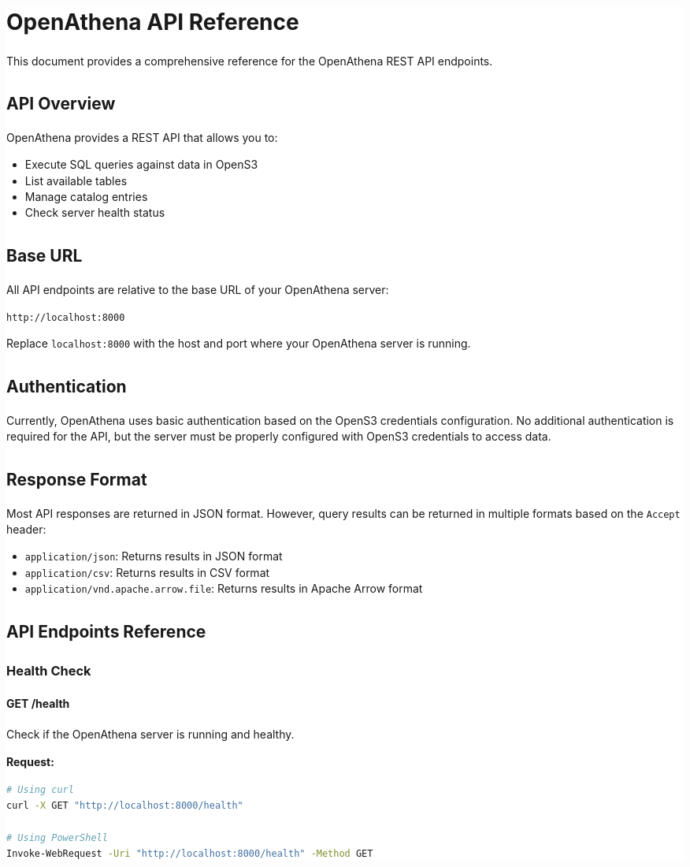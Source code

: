 # OpenAthena API Reference

This document provides a comprehensive reference for the OpenAthena REST API endpoints.

## API Overview

OpenAthena provides a REST API that allows you to:

- Execute SQL queries against data in OpenS3
- List available tables
- Manage catalog entries
- Check server health status

## Base URL

All API endpoints are relative to the base URL of your OpenAthena server:

```
http://localhost:8000
```

Replace `localhost:8000` with the host and port where your OpenAthena server is running.

## Authentication

Currently, OpenAthena uses basic authentication based on the OpenS3 credentials configuration. No additional authentication is required for the API, but the server must be properly configured with OpenS3 credentials to access data.

## Response Format

Most API responses are returned in JSON format. However, query results can be returned in multiple formats based on the `Accept` header:

- `application/json`: Returns results in JSON format
- `application/csv`: Returns results in CSV format
- `application/vnd.apache.arrow.file`: Returns results in Apache Arrow format

## API Endpoints Reference

### Health Check

#### GET /health

Check if the OpenAthena server is running and healthy.

**Request:**
```bash
# Using curl
curl -X GET "http://localhost:8000/health"

# Using PowerShell
Invoke-WebRequest -Uri "http://localhost:8000/health" -Method GET
```
